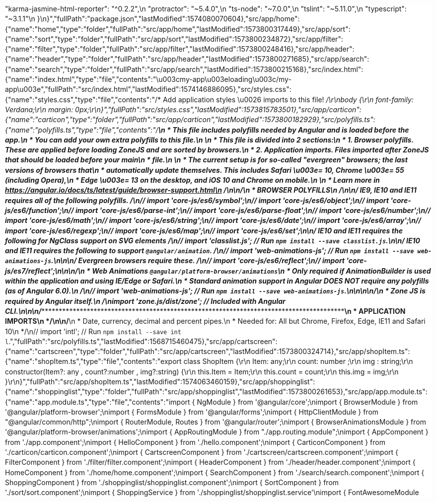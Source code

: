 \"karma-jasmine-html-reporter\": \"^0.2.2\",\n    \"protractor\": \"~5.4.0\",\n    \"ts-node\": \"~7.0.0\",\n    \"tslint\": \"~5.11.0\",\n    \"typescript\": \"~3.1.1\"\n  }\n}","fullPath":"package.json","lastModified":1574080070604},"src/app/home":{"name":"home","type":"folder","fullPath":"src/app/home","lastModified":1573800317449},"src/app/sort":{"name":"sort","type":"folder","fullPath":"src/app/sort","lastModified":1573800234872},"src/app/filter":{"name":"filter","type":"folder","fullPath":"src/app/filter","lastModified":1573800248416},"src/app/header":{"name":"header","type":"folder","fullPath":"src/app/header","lastModified":1573800271685},"src/app/search":{"name":"search","type":"folder","fullPath":"src/app/search","lastModified":1573800215168},"src/index.html":{"name":"index.html","type":"file","contents":"\u003cmy-app\u003eloading\u003c/my-app\u003e","fullPath":"src/index.html","lastModified":1574146886095},"src/styles.css":{"name":"styles.css","type":"file","contents":"/* Add application styles \u0026 imports to this file! */\r\nbody {\r\n  font-family: Verdana;\r\n  margin: 0px;\r\n}","fullPath":"src/styles.css","lastModified":1573815783501},"src/app/carticon":{"name":"carticon","type":"folder","fullPath":"src/app/carticon","lastModified":1573800182929},"src/polyfills.ts":{"name":"polyfills.ts","type":"file","contents":"/**\n * This file includes polyfills needed by Angular and is loaded before the app.\n * You can add your own extra polyfills to this file.\n *\n * This file is divided into 2 sections:\n *   1. Browser polyfills. These are applied before loading ZoneJS and are sorted by browsers.\n *   2. Application imports. Files imported after ZoneJS that should be loaded before your main\n *      file.\n *\n * The current setup is for so-called \"evergreen\" browsers; the last versions of browsers that\n * automatically update themselves. This includes Safari \u003e= 10, Chrome \u003e= 55 (including Opera),\n * Edge \u003e= 13 on the desktop, and iOS 10 and Chrome on mobile.\n *\n * Learn more in https://angular.io/docs/ts/latest/guide/browser-support.html\n */\n\n/***************************************************************************************************\n * BROWSER POLYFILLS\n */\n\n/** IE9, IE10 and IE11 requires all of the following polyfills. **/\n// import 'core-js/es6/symbol';\n// import 'core-js/es6/object';\n// import 'core-js/es6/function';\n// import 'core-js/es6/parse-int';\n// import 'core-js/es6/parse-float';\n// import 'core-js/es6/number';\n// import 'core-js/es6/math';\n// import 'core-js/es6/string';\n// import 'core-js/es6/date';\n// import 'core-js/es6/array';\n// import 'core-js/es6/regexp';\n// import 'core-js/es6/map';\n// import 'core-js/es6/set';\n\n/** IE10 and IE11 requires the following for NgClass support on SVG elements */\n// import 'classlist.js';  // Run `npm install --save classlist.js`.\n\n/** IE10 and IE11 requires the following to support `@angular/animation`. */\n// import 'web-animations-js';  // Run `npm install --save web-animations-js`.\n\n\n/** Evergreen browsers require these. **/\n// import 'core-js/es6/reflect';\n// import 'core-js/es7/reflect';\n\n\n/**\n * Web Animations `@angular/platform-browser/animations`\n * Only required if AnimationBuilder is used within the application and using IE/Edge or Safari.\n * Standard animation support in Angular DOES NOT require any polyfills (as of Angular 6.0).\n */\n// import 'web-animations-js';  // Run `npm install --save web-animations-js`.\n\n\n\n/***************************************************************************************************\n * Zone JS is required by Angular itself.\n */\nimport 'zone.js/dist/zone';  // Included with Angular CLI.\n\n\n/***************************************************************************************************\n * APPLICATION IMPORTS\n */\n\n/**\n * Date, currency, decimal and percent pipes.\n * Needed for: All but Chrome, Firefox, Edge, IE11 and Safari 10\n */\n// import 'intl';  // Run `npm install --save intl`.","fullPath":"src/polyfills.ts","lastModified":1568715460475},"src/app/cartscreen":{"name":"cartscreen","type":"folder","fullPath":"src/app/cartscreen","lastModified":1573800324714},"src/app/shopItem.ts":{"name":"shopItem.ts","type":"file","contents":"export class ShopItem {\r\n    Item: any;\r\n    count: number ;\r\n    img : string;\r\n    constructor(Item?: any , count?:number , img?:string) {\r\n        this.Item = Item;\r\n        this.count = count;\r\n        this.img = img;\r\n    }\r\n}","fullPath":"src/app/shopItem.ts","lastModified":1574063460159},"src/app/shoppinglist":{"name":"shoppinglist","type":"folder","fullPath":"src/app/shoppinglist","lastModified":1573800261653},"src/app/app.module.ts":{"name":"app.module.ts","type":"file","contents":"import { NgModule } from '@angular/core';\nimport { BrowserModule } from '@angular/platform-browser';\nimport { FormsModule } from '@angular/forms';\nimport { HttpClientModule } from \"@angular/common/http\";\nimport { RouterModule, Routes } from '@angular/router';\nimport { BrowserAnimationsModule } from '@angular/platform-browser/animations';\nimport { AppRoutingModule } from \"./app.routing.module\";\nimport { AppComponent } from './app.component';\nimport { HelloComponent } from './hello.component';\nimport { CarticonComponent } from './carticon/carticon.component';\nimport { CartscreenComponent } from './cartscreen/cartscreen.component';\nimport { FilterComponent } from './filter/filter.component';\nimport { HeaderComponent } from './header/header.component';\nimport { HomeComponent } from './home/home.component';\nimport { SearchComponent } from './search/search.component';\nimport { ShoppingComponent } from './shoppinglist/shoppinglist.component';\nimport { SortComponent } from './sort/sort.component';\nimport { ShoppingService } from './shoppinglist/shoppinglist.service'\nimport { FontAwesomeModule
